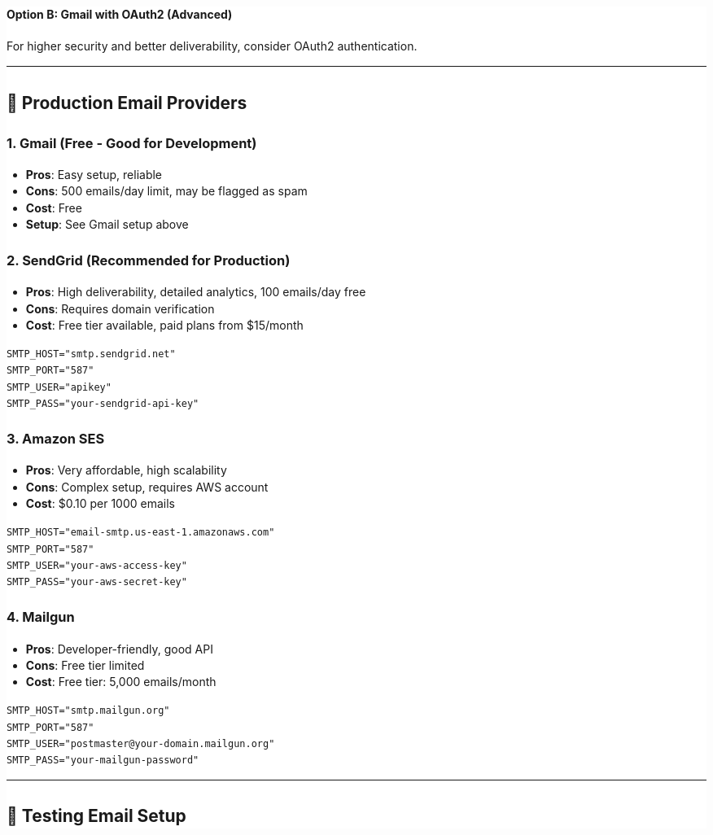 #### **Option B: Gmail with OAuth2 (Advanced)**

For higher security and better deliverability, consider OAuth2 authentication.

---

## 🏢 **Production Email Providers**

### **1. Gmail (Free - Good for Development)**
- **Pros**: Easy setup, reliable
- **Cons**: 500 emails/day limit, may be flagged as spam
- **Cost**: Free
- **Setup**: See Gmail setup above

### **2. SendGrid (Recommended for Production)**
- **Pros**: High deliverability, detailed analytics, 100 emails/day free
- **Cons**: Requires domain verification
- **Cost**: Free tier available, paid plans from $15/month

```env
SMTP_HOST="smtp.sendgrid.net"
SMTP_PORT="587"
SMTP_USER="apikey"
SMTP_PASS="your-sendgrid-api-key"
```

### **3. Amazon SES**
- **Pros**: Very affordable, high scalability
- **Cons**: Complex setup, requires AWS account
- **Cost**: $0.10 per 1000 emails

```env
SMTP_HOST="email-smtp.us-east-1.amazonaws.com"
SMTP_PORT="587"
SMTP_USER="your-aws-access-key"
SMTP_PASS="your-aws-secret-key"
```

### **4. Mailgun**
- **Pros**: Developer-friendly, good API
- **Cons**: Free tier limited
- **Cost**: Free tier: 5,000 emails/month

```env
SMTP_HOST="smtp.mailgun.org"
SMTP_PORT="587"
SMTP_USER="postmaster@your-domain.mailgun.org"
SMTP_PASS="your-mailgun-password"
```

---

## 🔧 **Testing Email Setup**

